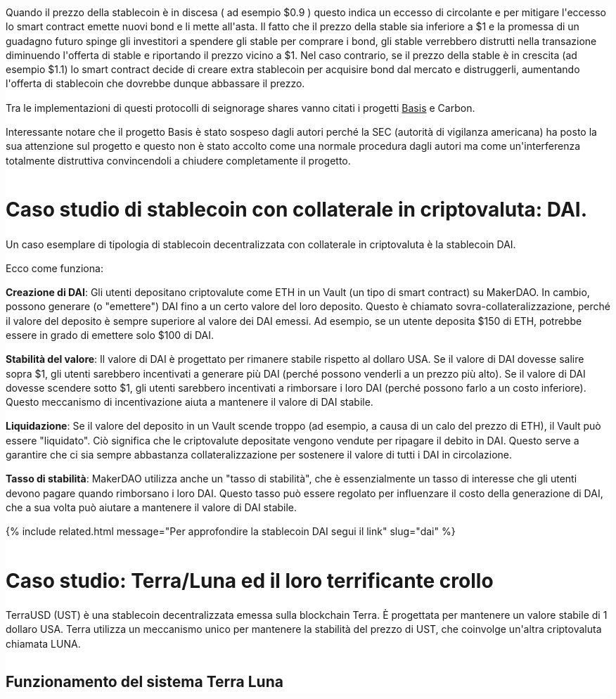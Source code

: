 Quando il prezzo della stablecoin è in discesa ( ad esempio $0.9 ) questo indica un eccesso di circolante e per mitigare l'eccesso lo smart contract emette nuovi bond e li mette all'asta. Il fatto che il prezzo della stable sia inferiore a $1 e la promessa di un guadagno futuro spinge gli investitori a spendere gli stable per comprare i bond, gli stable verrebbero distrutti nella transazione diminuendo l'offerta di stable e riportando il prezzo vicino a $1. Nel caso contrario, se il prezzo della stable è in crescita (ad esempio $1.1) lo smart contract decide di creare extra stablecoin per acquisire bond dal mercato e distruggerli, aumentando l'offerta di stablecoin che dovrebbe dunque abbassare il prezzo.

Tra le implementazioni di questi protocolli di seignorage shares vanno citati i progetti [Basis](https://www.basis.io/) e Carbon.

Interessante notare che il progetto Basis è stato sospeso dagli autori perché la SEC (autorità di vigilanza americana) ha posto la sua attenzione sul progetto e questo non è stato accolto come una normale procedura dagli autori ma come un'interferenza totalmente distruttiva convincendoli a chiudere completamente il progetto.

Caso studio di stablecoin con collaterale in criptovaluta: DAI.
===============================================================

Un caso esemplare di tipologia di stablecoin decentralizzata con collaterale in criptovaluta è la stablecoin DAI.

Ecco come funziona:

**Creazione di DAI**: Gli utenti depositano criptovalute come ETH in un Vault (un tipo di smart contract) su MakerDAO. In cambio, possono generare (o "emettere") DAI fino a un certo valore del loro deposito. Questo è chiamato sovra-collateralizzazione, perché il valore del deposito è sempre superiore al valore dei DAI emessi. Ad esempio, se un utente deposita $150 di ETH, potrebbe essere in grado di emettere solo $100 di DAI.

**Stabilità del valore**: Il valore di DAI è progettato per rimanere stabile rispetto al dollaro USA. Se il valore di DAI dovesse salire sopra $1, gli utenti sarebbero incentivati a generare più DAI (perché possono venderli a un prezzo più alto). Se il valore di DAI dovesse scendere sotto $1, gli utenti sarebbero incentivati a rimborsare i loro DAI (perché possono farlo a un costo inferiore). Questo meccanismo di incentivazione aiuta a mantenere il valore di DAI stabile.

**Liquidazione**: Se il valore del deposito in un Vault scende troppo (ad esempio, a causa di un calo del prezzo di ETH), il Vault può essere "liquidato". Ciò significa che le criptovalute depositate vengono vendute per ripagare il debito in DAI. Questo serve a garantire che ci sia sempre abbastanza collateralizzazione per sostenere il valore di tutti i DAI in circolazione.

**Tasso di stabilità**: MakerDAO utilizza anche un "tasso di stabilità", che è essenzialmente un tasso di interesse che gli utenti devono pagare quando rimborsano i loro DAI. Questo tasso può essere regolato per influenzare il costo della generazione di DAI, che a sua volta può aiutare a mantenere il valore di DAI stabile.

{% include related.html message="Per approfondire la stablecoin DAI segui il link" slug="dai" %}

Caso studio: Terra/Luna ed il loro terrificante crollo
======================================================

TerraUSD (UST) è una stablecoin decentralizzata emessa sulla blockchain Terra. È progettata per mantenere un valore stabile di 1 dollaro USA. Terra utilizza un meccanismo unico per mantenere la stabilità del prezzo di UST, che coinvolge un'altra criptovaluta chiamata LUNA.

Funzionamento del sistema Terra Luna
------------------------------------
